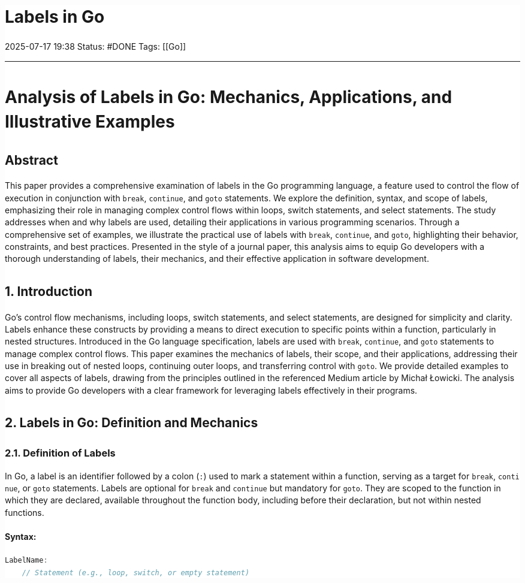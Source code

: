 # Labels in Go

2025-07-17 19:38
Status: #DONE 
Tags: [[Go]]

---
# Analysis of Labels in Go: Mechanics, Applications, and Illustrative Examples

## Abstract

This paper provides a comprehensive examination of labels in the Go programming language, a feature used to control the flow of execution in conjunction with `break`, `continue`, and `goto` statements. We explore the definition, syntax, and scope of labels, emphasizing their role in managing complex control flows within loops, switch statements, and select statements. The study addresses when and why labels are used, detailing their applications in various programming scenarios. Through a comprehensive set of examples, we illustrate the practical use of labels with `break`, `continue`, and `goto`, highlighting their behavior, constraints, and best practices. Presented in the style of a journal paper, this analysis aims to equip Go developers with a thorough understanding of labels, their mechanics, and their effective application in software development.

## 1. Introduction

Go’s control flow mechanisms, including loops, switch statements, and select statements, are designed for simplicity and clarity. Labels enhance these constructs by providing a means to direct execution to specific points within a function, particularly in nested structures. Introduced in the Go language specification, labels are used with `break`, `continue`, and `goto` statements to manage complex control flows. This paper examines the mechanics of labels, their scope, and their applications, addressing their use in breaking out of nested loops, continuing outer loops, and transferring control with `goto`. We provide detailed examples to cover all aspects of labels, drawing from the principles outlined in the referenced Medium article by Michał Łowicki. The analysis aims to provide Go developers with a clear framework for leveraging labels effectively in their programs.

## 2. Labels in Go: Definition and Mechanics

### 2.1. Definition of Labels

In Go, a label is an identifier followed by a colon (`:`) used to mark a statement within a function, serving as a target for `break`, `continue`, or `goto` statements. Labels are optional for `break` and `continue` but mandatory for `goto`. They are scoped to the function in which they are declared, available throughout the function body, including before their declaration, but not within nested functions.

#### Syntax:

```go
LabelName:
    // Statement (e.g., loop, switch, or empty statement)
```
